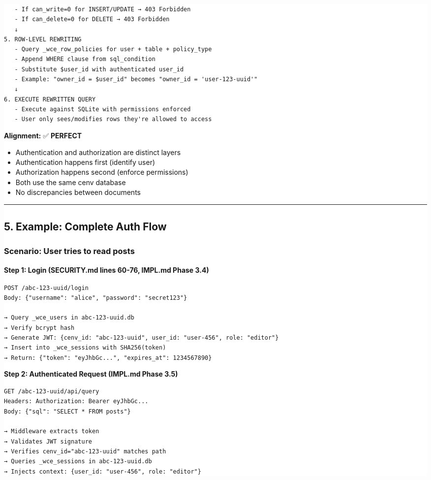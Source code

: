 ```
   - If can_write=0 for INSERT/UPDATE → 403 Forbidden
   - If can_delete=0 for DELETE → 403 Forbidden
   ↓
5. ROW-LEVEL REWRITING
   - Query _wce_row_policies for user + table + policy_type
   - Append WHERE clause from sql_condition
   - Substitute $user_id with authenticated user_id
   - Example: "owner_id = $user_id" becomes "owner_id = 'user-123-uuid'"
   ↓
6. EXECUTE REWRITTEN QUERY
   - Execute against SQLite with permissions enforced
   - User only sees/modifies rows they're allowed to access
```

**Alignment:** ✅ **PERFECT**
- Authentication and authorization are distinct layers
- Authentication happens first (identify user)
- Authorization happens second (enforce permissions)
- Both use the same cenv database
- No discrepancies between documents

---

## 5. Example: Complete Auth Flow

### Scenario: User tries to read posts

**Step 1: Login (SECURITY.md lines 60-76, IMPL.md Phase 3.4)**
```
POST /abc-123-uuid/login
Body: {"username": "alice", "password": "secret123"}

→ Query _wce_users in abc-123-uuid.db
→ Verify bcrypt hash
→ Generate JWT: {cenv_id: "abc-123-uuid", user_id: "user-456", role: "editor"}
→ Insert into _wce_sessions with SHA256(token)
→ Return: {"token": "eyJhbGc...", "expires_at": 1234567890}
```

**Step 2: Authenticated Request (IMPL.md Phase 3.5)**
```
GET /abc-123-uuid/api/query
Headers: Authorization: Bearer eyJhbGc...
Body: {"sql": "SELECT * FROM posts"}

→ Middleware extracts token
→ Validates JWT signature
→ Verifies cenv_id="abc-123-uuid" matches path
→ Queries _wce_sessions in abc-123-uuid.db
→ Injects context: {user_id: "user-456", role: "editor"}
```
